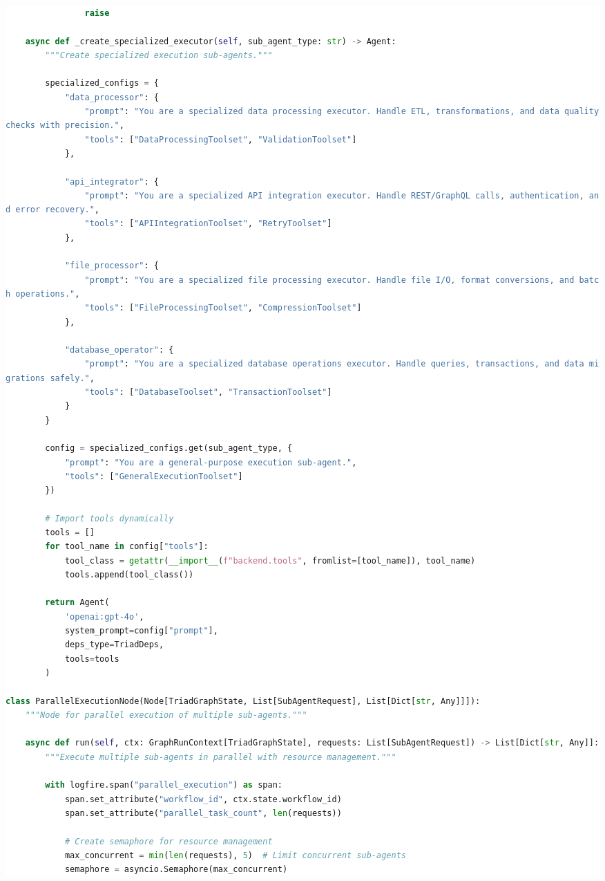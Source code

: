 ```python
                raise
    
    async def _create_specialized_executor(self, sub_agent_type: str) -> Agent:
        """Create specialized execution sub-agents."""
        
        specialized_configs = {
            "data_processor": {
                "prompt": "You are a specialized data processing executor. Handle ETL, transformations, and data quality checks with precision.",
                "tools": ["DataProcessingToolset", "ValidationToolset"]
            },
            
            "api_integrator": {
                "prompt": "You are a specialized API integration executor. Handle REST/GraphQL calls, authentication, and error recovery.",
                "tools": ["APIIntegrationToolset", "RetryToolset"]
            },
            
            "file_processor": {
                "prompt": "You are a specialized file processing executor. Handle file I/O, format conversions, and batch operations.",
                "tools": ["FileProcessingToolset", "CompressionToolset"]
            },
            
            "database_operator": {
                "prompt": "You are a specialized database operations executor. Handle queries, transactions, and data migrations safely.",
                "tools": ["DatabaseToolset", "TransactionToolset"]
            }
        }
        
        config = specialized_configs.get(sub_agent_type, {
            "prompt": "You are a general-purpose execution sub-agent.",
            "tools": ["GeneralExecutionToolset"]
        })
        
        # Import tools dynamically
        tools = []
        for tool_name in config["tools"]:
            tool_class = getattr(__import__(f"backend.tools", fromlist=[tool_name]), tool_name)
            tools.append(tool_class())
        
        return Agent(
            'openai:gpt-4o',
            system_prompt=config["prompt"],
            deps_type=TriadDeps,
            tools=tools
        )

class ParallelExecutionNode(Node[TriadGraphState, List[SubAgentRequest], List[Dict[str, Any]]]):
    """Node for parallel execution of multiple sub-agents."""
    
    async def run(self, ctx: GraphRunContext[TriadGraphState], requests: List[SubAgentRequest]) -> List[Dict[str, Any]]:
        """Execute multiple sub-agents in parallel with resource management."""
        
        with logfire.span("parallel_execution") as span:
            span.set_attribute("workflow_id", ctx.state.workflow_id)
            span.set_attribute("parallel_task_count", len(requests))
            
            # Create semaphore for resource management
            max_concurrent = min(len(requests), 5)  # Limit concurrent sub-agents
            semaphore = asyncio.Semaphore(max_concurrent)
```